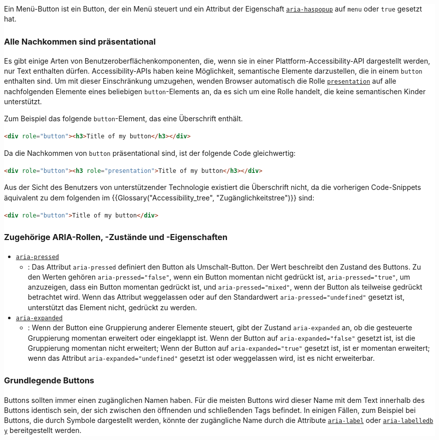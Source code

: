 Ein Menü-Button ist ein Button, der ein Menü steuert und ein Attribut der Eigenschaft [`aria-haspopup`](/de/docs/Web/Accessibility/ARIA/Attributes/aria-haspopup) auf `menu` oder `true` gesetzt hat.

### Alle Nachkommen sind präsentational

Es gibt einige Arten von Benutzeroberflächenkomponenten, die, wenn sie in einer Plattform-Accessibility-API dargestellt werden, nur Text enthalten dürfen. Accessibility-APIs haben keine Möglichkeit, semantische Elemente darzustellen, die in einem `button` enthalten sind. Um mit dieser Einschränkung umzugehen, wenden Browser automatisch die Rolle [`presentation`](/de/docs/Web/Accessibility/ARIA/Roles/presentation_role) auf alle nachfolgenden Elemente eines beliebigen `button`-Elements an, da es sich um eine Rolle handelt, die keine semantischen Kinder unterstützt.

Zum Beispiel das folgende `button`-Element, das eine Überschrift enthält.

```html
<div role="button"><h3>Title of my button</h3></div>
```

Da die Nachkommen von `button` präsentational sind, ist der folgende Code gleichwertig:

```html
<div role="button"><h3 role="presentation">Title of my button</h3></div>
```

Aus der Sicht des Benutzers von unterstützender Technologie existiert die Überschrift nicht, da die vorherigen Code-Snippets äquivalent zu dem folgenden im {{Glossary("Accessibility_tree", "Zugänglichkeitstree")}} sind:

```html
<div role="button">Title of my button</div>
```

### Zugehörige ARIA-Rollen, -Zustände und -Eigenschaften

- [`aria-pressed`](/de/docs/Web/Accessibility/ARIA/Attributes/aria-pressed)
  - : Das Attribut `aria-pressed` definiert den Button als Umschalt-Button. Der Wert beschreibt den Zustand des Buttons. Zu den Werten gehören `aria-pressed="false"`, wenn ein Button momentan nicht gedrückt ist, `aria-pressed="true"`, um anzuzeigen, dass ein Button momentan gedrückt ist, und `aria-pressed="mixed"`, wenn der Button als teilweise gedrückt betrachtet wird. Wenn das Attribut weggelassen oder auf den Standardwert `aria-pressed="undefined"` gesetzt ist, unterstützt das Element nicht, gedrückt zu werden.
- [`aria-expanded`](/de/docs/Web/Accessibility/ARIA/Attributes/aria-expanded)
  - : Wenn der Button eine Gruppierung anderer Elemente steuert, gibt der Zustand `aria-expanded` an, ob die gesteuerte Gruppierung momentan erweitert oder eingeklappt ist. Wenn der Button auf `aria-expanded="false"` gesetzt ist, ist die Gruppierung momentan nicht erweitert; Wenn der Button auf `aria-expanded="true"` gesetzt ist, ist er momentan erweitert; wenn das Attribut `aria-expanded="undefined"` gesetzt ist oder weggelassen wird, ist es nicht erweiterbar.

### Grundlegende Buttons

Buttons sollten immer einen zugänglichen Namen haben. Für die meisten Buttons wird dieser Name mit dem Text innerhalb des Buttons identisch sein, der sich zwischen den öffnenden und schließenden Tags befindet. In einigen Fällen, zum Beispiel bei Buttons, die durch Symbole dargestellt werden, könnte der zugängliche Name durch die Attribute [`aria-label`](/de/docs/Web/Accessibility/ARIA/Attributes/aria-label) oder [`aria-labelledby`](/de/docs/Web/Accessibility/ARIA/Attributes/aria-labelledby) bereitgestellt werden.
